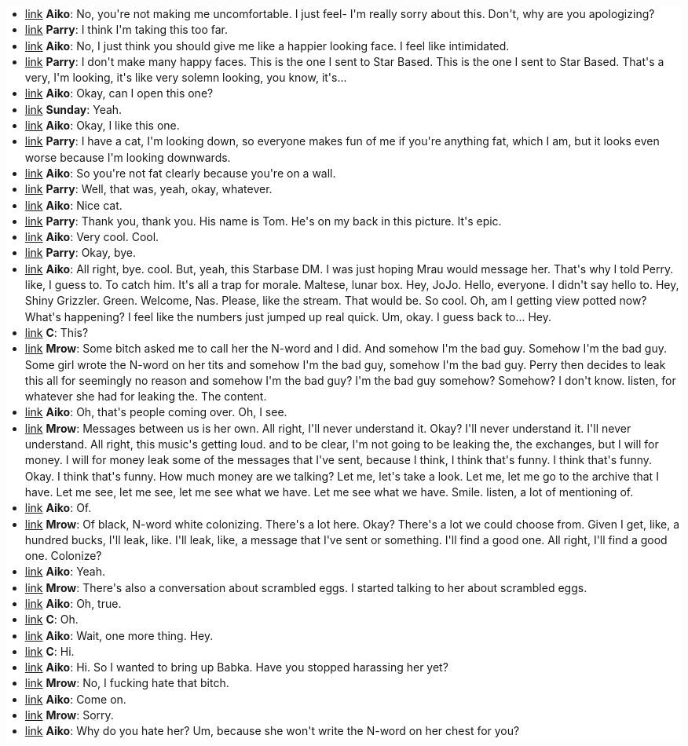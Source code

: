 - [link](youtube.com/watch?v=KSv8PvMMGyA&t=11052) **Aiko**: No, you're not making me uncomfortable. I just feel- I'm really sorry about this. Don't, why are you apologizing?
- [link](youtube.com/watch?v=KSv8PvMMGyA&t=11060) **Parry**: I think I'm taking this too far.
- [link](youtube.com/watch?v=KSv8PvMMGyA&t=11063) **Aiko**: No, I just think you should give me like a happier looking face. I feel like intimidated.
- [link](youtube.com/watch?v=KSv8PvMMGyA&t=11069) **Parry**: I don't make many happy faces. This is the one I sent to Star Based. This is the one I sent to Star Based. That's a very, I'm looking, it's like very solemn looking, you know, it's...
- [link](youtube.com/watch?v=KSv8PvMMGyA&t=11082) **Aiko**: Okay, can I open this one?
- [link](youtube.com/watch?v=KSv8PvMMGyA&t=11085) **Sunday**: Yeah.
- [link](youtube.com/watch?v=KSv8PvMMGyA&t=11085) **Aiko**: Okay, I like this one.
- [link](youtube.com/watch?v=KSv8PvMMGyA&t=11088) **Parry**: I have a cat, I'm looking down, so everyone makes fun of me if you're anything fat, which I am, but it looks even worse because I'm looking downwards.
- [link](youtube.com/watch?v=KSv8PvMMGyA&t=11097) **Aiko**: So you're not fat clearly because you're on a wall.
- [link](youtube.com/watch?v=KSv8PvMMGyA&t=11103) **Parry**: Well, that was, yeah, okay, whatever.
- [link](youtube.com/watch?v=KSv8PvMMGyA&t=11107) **Aiko**: Nice cat.
- [link](youtube.com/watch?v=KSv8PvMMGyA&t=11109) **Parry**: Thank you, thank you. His name is Tom. He's on my back in this picture. It's epic.
- [link](youtube.com/watch?v=KSv8PvMMGyA&t=11115) **Aiko**: Very cool. Cool.
- [link](youtube.com/watch?v=KSv8PvMMGyA&t=11118) **Parry**: Okay, bye.
- [link](youtube.com/watch?v=KSv8PvMMGyA&t=11120) **Aiko**: All right, bye. cool. But, yeah, this Starbase DM. I was just hoping Mrau would message her. That's why I told Perry. like, I guess to. To catch him. It's all a trap for morale. Maltese, lunar box. Hey, JoJo. Hello, everyone. I didn't say hello to. Hey, Shiny Grizzler. Green. Welcome, Nas. Please, like the stream. That would be. So cool. Oh, am I getting view potted now? What's happening? I feel like the numbers just jumped up real quick. Um, okay. I guess back to... Hey.
- [link](youtube.com/watch?v=KSv8PvMMGyA&t=11195) **C**: This?
- [link](youtube.com/watch?v=KSv8PvMMGyA&t=11196) **Mrow**: Some bitch asked me to call her the N-word and I did. And somehow I'm the bad guy. Somehow I'm the bad guy. Some girl wrote the N-word on her tits and somehow I'm the bad guy, somehow I'm the bad guy. Perry then decides to leak this all for seemingly no reason and somehow I'm the bad guy? I'm the bad guy somehow? Somehow? I don't know. listen, for whatever she had for leaking the. The content.
- [link](youtube.com/watch?v=KSv8PvMMGyA&t=11237) **Aiko**: Oh, that's people coming over. Oh, I see.
- [link](youtube.com/watch?v=KSv8PvMMGyA&t=11240) **Mrow**: Messages between us is her own. All right, I'll never understand it. Okay? I'll never understand it. I'll never understand. All right, this music's getting loud. and to be clear, I'm not going to be leaking the, the exchanges, but I will for money. I will for money leak some of the messages that I've sent, because I think, I think that's funny. I think that's funny. Okay. I think that's funny. How much money are we talking? Let me, let's take a look. Let me, let me go to the archive that I have. Let me see, let me see, let me see what we have. Let me see what we have. Smile. listen, a lot of mentioning of.
- [link](youtube.com/watch?v=KSv8PvMMGyA&t=11313) **Aiko**: Of.
- [link](youtube.com/watch?v=KSv8PvMMGyA&t=11313) **Mrow**: Of black, N-word white colonizing. There's a lot here. Okay? There's a lot we could choose from. Given I get, like, a hundred bucks, I'll leak, like. I'll leak, like, a message that I've sent or something. I'll find a good one. All right, I'll find a good one. Colonize?
- [link](youtube.com/watch?v=KSv8PvMMGyA&t=11338) **Aiko**: Yeah.
- [link](youtube.com/watch?v=KSv8PvMMGyA&t=11345) **Mrow**: There's also a conversation about scrambled eggs. I started talking to her about scrambled eggs.
- [link](youtube.com/watch?v=KSv8PvMMGyA&t=11354) **Aiko**: Oh, true.
- [link](youtube.com/watch?v=KSv8PvMMGyA&t=11355) **C**: Oh.
- [link](youtube.com/watch?v=KSv8PvMMGyA&t=11357) **Aiko**: Wait, one more thing. Hey.
- [link](youtube.com/watch?v=KSv8PvMMGyA&t=11367) **C**: Hi.
- [link](youtube.com/watch?v=KSv8PvMMGyA&t=11368) **Aiko**: Hi. So I wanted to bring up Babka. Have you stopped harassing her yet?
- [link](youtube.com/watch?v=KSv8PvMMGyA&t=11376) **Mrow**: No, I fucking hate that bitch.
- [link](youtube.com/watch?v=KSv8PvMMGyA&t=11378) **Aiko**: Come on.
- [link](youtube.com/watch?v=KSv8PvMMGyA&t=11380) **Mrow**: Sorry.
- [link](youtube.com/watch?v=KSv8PvMMGyA&t=11384) **Aiko**: Why do you hate her? Um, because she won't write the N-word on her chest for you?